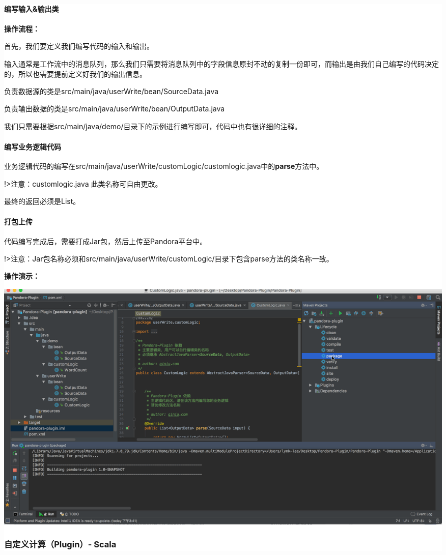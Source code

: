#### 编写输入&输出类

**操作流程：**

首先，我们要定义我们编写代码的输入和输出。

输入通常是工作流中的消息队列，那么我们只需要将消息队列中的字段信息原封不动的复制一份即可，而输出是由我们自己编写的代码决定的，所以也需要提前定义好我们的输出信息。

负责数据源的类是src/main/java/userWrite/bean/SourceData.java

负责输出数据的类是src/main/java/userWrite/bean/OutputData.java

我们只需要根据src/main/java/demo/目录下的示例进行编写即可，代码中也有很详细的注释。

#### 编写业务逻辑代码

业务逻辑代码的编写在src/main/java/userWrite/customLogic/customlogic.java中的**parse**方法中。

!>注意：customlogic.java 此类名称可自由更改。

最终的返回必须是List<OutputData>。

#### 打包上传

代码编写完成后，需要打成Jar包，然后上传至Pandora平台中。

!>注意：Jar包名称必须和src/main/java/userWrite/customLogic/目录下包含parse方法的类名称一致。

**操作演示：**

![](_media/plugin-java-upload.gif)

### 自定义计算（Plugin）- Scala
